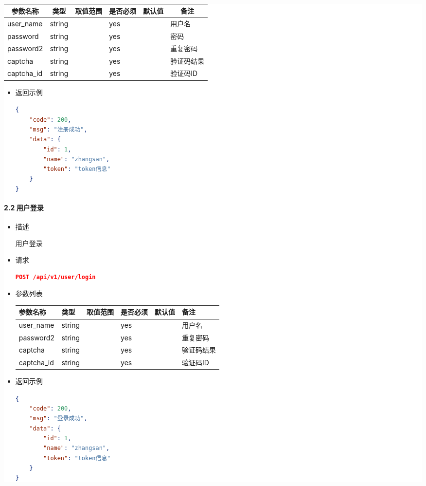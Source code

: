   | 参数名称   | 类型   | 取值范围 | 是否必须 | 默认值 | 备注       |
  | ---------- | ------ | -------- | -------- | ------ | ---------- |
  | user_name  | string |          | yes      |        | 用户名     |
  | password   | string |          | yes      |        | 密码       |
  | password2  | string |          | yes      |        | 重复密码   |
  | captcha    | string |          | yes      |        | 验证码结果 |
  | captcha_id | string |          | yes      |        | 验证码ID   |

- 返回示例

  ```json
  {
      "code": 200,
      "msg": "注册成功",
      "data": {
          "id": 1,
          "name": "zhangsan",
          "token": "token信息"
      }
  }
  ```
  

#### 2.2 用户登录

- 描述

  用户登录

- 请求

  ```json
  POST /api/v1/user/login
  ```

- 参数列表

  | 参数名称 | 类型 | 取值范围 | 是否必须 | 默认值 | 备注 |
  | -------- | ---- | -------- | -------- | ------ | ---- |
  | user_name | string |          | yes      |        | 用户名 |
  | password2  | string |          | yes      |        | 重复密码   |
  | captcha    | string |          | yes      |        | 验证码结果 |
  | captcha_id | string |          | yes      |        | 验证码ID   |

- 返回示例

  ```json
  {
      "code": 200,
      "msg": "登录成功",
      "data": {
          "id": 1,
          "name": "zhangsan",
          "token": "token信息"
      }
  }
  ```
